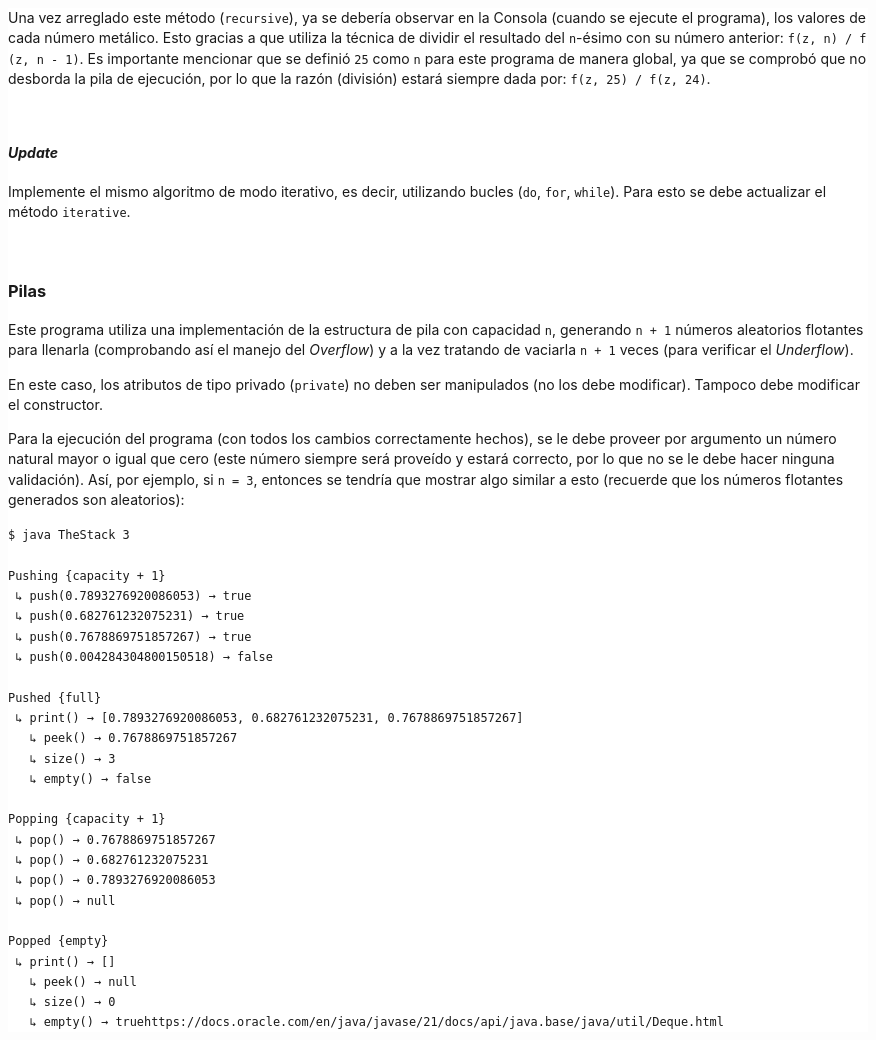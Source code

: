 Una vez arreglado este método (`recursive`), ya se debería observar en la Consola (cuando se ejecute el programa), los valores de cada número metálico. Esto gracias a que utiliza la técnica de dividir el resultado del `n`-ésimo con su número anterior: `f(z, n) / f(z, n - 1)`. Es importante mencionar que se definió `25` como `n` para este programa de manera global, ya que se comprobó que no desborda la pila de ejecución, por lo que la razón (división) estará siempre dada por: `f(z, 25) / f(z, 24)`.

<br />

#### _Update_

Implemente el mismo algoritmo de modo iterativo, es decir, utilizando bucles (`do`, `for`, `while`). Para esto se debe actualizar el método `iterative`.

<br />

### Pilas

Este programa utiliza una implementación de la estructura de pila con capacidad `n`, generando `n + 1` números aleatorios flotantes para llenarla (comprobando así el manejo del _Overflow_) y a la vez tratando de vaciarla `n + 1` veces (para verificar el _Underflow_).

En este caso, los atributos de tipo privado (`private`) no deben ser manipulados (no los debe modificar). Tampoco debe modificar el constructor.

Para la ejecución del programa (con todos los cambios correctamente hechos), se le debe proveer por argumento un número natural mayor o igual que cero (este número siempre será proveído y estará correcto, por lo que no se le debe hacer ninguna validación). Así, por ejemplo, si `n = 3`, entonces se tendría que mostrar algo similar a esto (recuerde que los números flotantes generados son aleatorios):

```
$ java TheStack 3

Pushing {capacity + 1}
 ↳ push(0.7893276920086053) → true
 ↳ push(0.682761232075231) → true
 ↳ push(0.7678869751857267) → true
 ↳ push(0.004284304800150518) → false

Pushed {full}
 ↳ print() → [0.7893276920086053, 0.682761232075231, 0.7678869751857267]
   ↳ peek() → 0.7678869751857267
   ↳ size() → 3
   ↳ empty() → false

Popping {capacity + 1}
 ↳ pop() → 0.7678869751857267
 ↳ pop() → 0.682761232075231
 ↳ pop() → 0.7893276920086053
 ↳ pop() → null

Popped {empty}
 ↳ print() → []
   ↳ peek() → null
   ↳ size() → 0
   ↳ empty() → truehttps://docs.oracle.com/en/java/javase/21/docs/api/java.base/java/util/Deque.html
```
